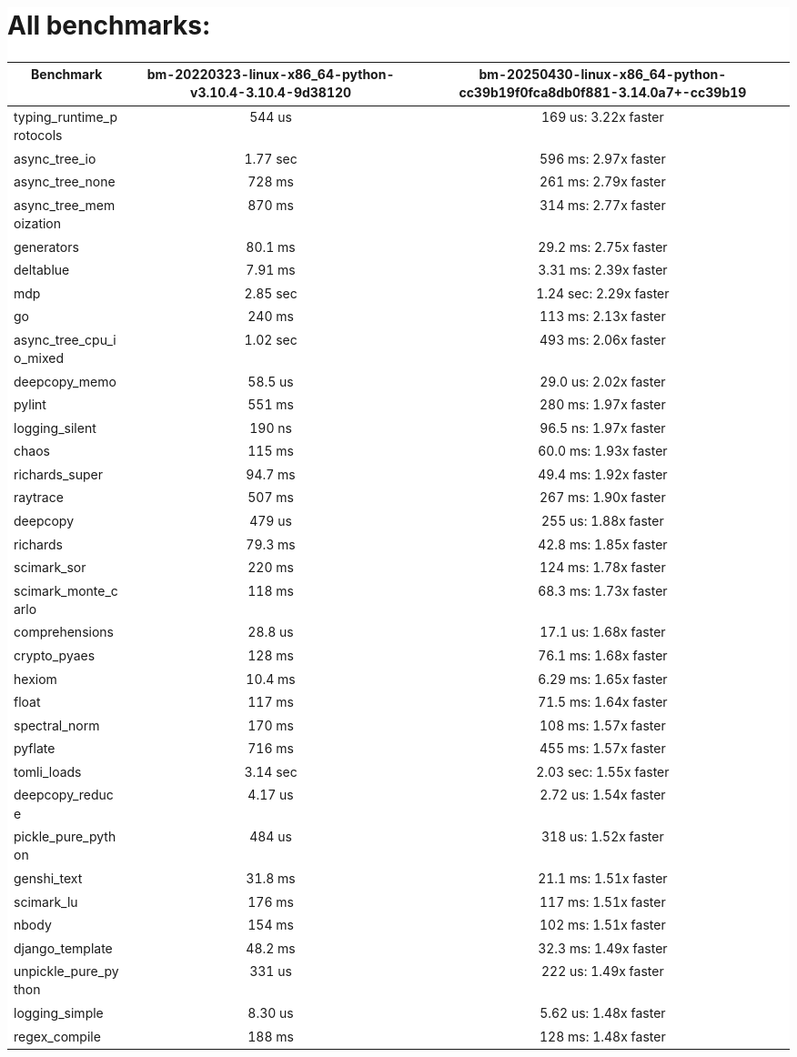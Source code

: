 All benchmarks:
===============

| Benchmark                | bm-20220323-linux-x86_64-python-v3.10.4-3.10.4-9d38120 | bm-20250430-linux-x86_64-python-cc39b19f0fca8db0f881-3.14.0a7+-cc39b19 |
|--------------------------|:------------------------------------------------------:|:----------------------------------------------------------------------:|
| typing_runtime_protocols | 544 us                                                 | 169 us: 3.22x faster                                                   |
| async_tree_io            | 1.77 sec                                               | 596 ms: 2.97x faster                                                   |
| async_tree_none          | 728 ms                                                 | 261 ms: 2.79x faster                                                   |
| async_tree_memoization   | 870 ms                                                 | 314 ms: 2.77x faster                                                   |
| generators               | 80.1 ms                                                | 29.2 ms: 2.75x faster                                                  |
| deltablue                | 7.91 ms                                                | 3.31 ms: 2.39x faster                                                  |
| mdp                      | 2.85 sec                                               | 1.24 sec: 2.29x faster                                                 |
| go                       | 240 ms                                                 | 113 ms: 2.13x faster                                                   |
| async_tree_cpu_io_mixed  | 1.02 sec                                               | 493 ms: 2.06x faster                                                   |
| deepcopy_memo            | 58.5 us                                                | 29.0 us: 2.02x faster                                                  |
| pylint                   | 551 ms                                                 | 280 ms: 1.97x faster                                                   |
| logging_silent           | 190 ns                                                 | 96.5 ns: 1.97x faster                                                  |
| chaos                    | 115 ms                                                 | 60.0 ms: 1.93x faster                                                  |
| richards_super           | 94.7 ms                                                | 49.4 ms: 1.92x faster                                                  |
| raytrace                 | 507 ms                                                 | 267 ms: 1.90x faster                                                   |
| deepcopy                 | 479 us                                                 | 255 us: 1.88x faster                                                   |
| richards                 | 79.3 ms                                                | 42.8 ms: 1.85x faster                                                  |
| scimark_sor              | 220 ms                                                 | 124 ms: 1.78x faster                                                   |
| scimark_monte_carlo      | 118 ms                                                 | 68.3 ms: 1.73x faster                                                  |
| comprehensions           | 28.8 us                                                | 17.1 us: 1.68x faster                                                  |
| crypto_pyaes             | 128 ms                                                 | 76.1 ms: 1.68x faster                                                  |
| hexiom                   | 10.4 ms                                                | 6.29 ms: 1.65x faster                                                  |
| float                    | 117 ms                                                 | 71.5 ms: 1.64x faster                                                  |
| spectral_norm            | 170 ms                                                 | 108 ms: 1.57x faster                                                   |
| pyflate                  | 716 ms                                                 | 455 ms: 1.57x faster                                                   |
| tomli_loads              | 3.14 sec                                               | 2.03 sec: 1.55x faster                                                 |
| deepcopy_reduce          | 4.17 us                                                | 2.72 us: 1.54x faster                                                  |
| pickle_pure_python       | 484 us                                                 | 318 us: 1.52x faster                                                   |
| genshi_text              | 31.8 ms                                                | 21.1 ms: 1.51x faster                                                  |
| scimark_lu               | 176 ms                                                 | 117 ms: 1.51x faster                                                   |
| nbody                    | 154 ms                                                 | 102 ms: 1.51x faster                                                   |
| django_template          | 48.2 ms                                                | 32.3 ms: 1.49x faster                                                  |
| unpickle_pure_python     | 331 us                                                 | 222 us: 1.49x faster                                                   |
| logging_simple           | 8.30 us                                                | 5.62 us: 1.48x faster                                                  |
| regex_compile            | 188 ms                                                 | 128 ms: 1.48x faster                                                   |